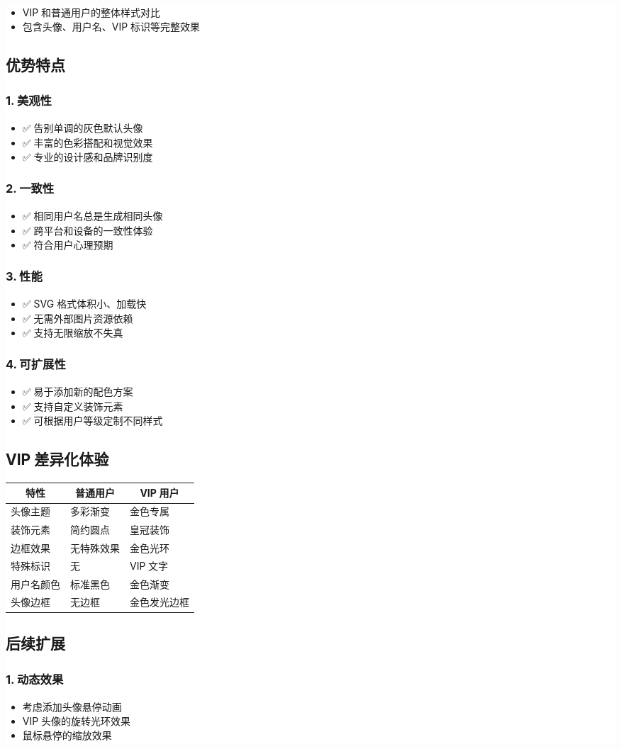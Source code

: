 - VIP 和普通用户的整体样式对比
- 包含头像、用户名、VIP 标识等完整效果

## 优势特点

### 1. 美观性

- ✅ 告别单调的灰色默认头像
- ✅ 丰富的色彩搭配和视觉效果
- ✅ 专业的设计感和品牌识别度

### 2. 一致性

- ✅ 相同用户名总是生成相同头像
- ✅ 跨平台和设备的一致性体验
- ✅ 符合用户心理预期

### 3. 性能

- ✅ SVG 格式体积小、加载快
- ✅ 无需外部图片资源依赖
- ✅ 支持无限缩放不失真

### 4. 可扩展性

- ✅ 易于添加新的配色方案
- ✅ 支持自定义装饰元素
- ✅ 可根据用户等级定制不同样式

## VIP 差异化体验

| 特性       | 普通用户   | VIP 用户     |
| ---------- | ---------- | ------------ |
| 头像主题   | 多彩渐变   | 金色专属     |
| 装饰元素   | 简约圆点   | 皇冠装饰     |
| 边框效果   | 无特殊效果 | 金色光环     |
| 特殊标识   | 无         | VIP 文字     |
| 用户名颜色 | 标准黑色   | 金色渐变     |
| 头像边框   | 无边框     | 金色发光边框 |

## 后续扩展

### 1. 动态效果

- 考虑添加头像悬停动画
- VIP 头像的旋转光环效果
- 鼠标悬停的缩放效果
